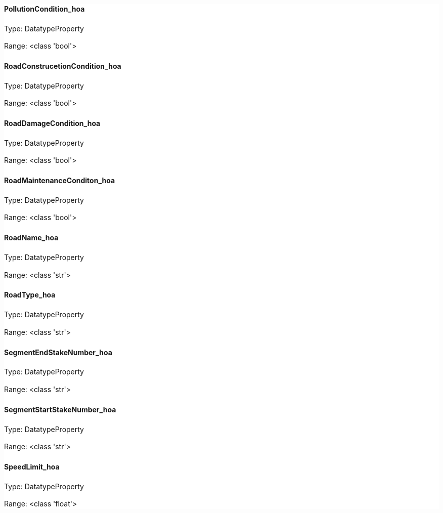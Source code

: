 
#### PollutionCondition_hoa

Type: DatatypeProperty

Range: <class 'bool'>


#### RoadConstrucetionCondition_hoa

Type: DatatypeProperty

Range: <class 'bool'>


#### RoadDamageCondition_hoa

Type: DatatypeProperty

Range: <class 'bool'>


#### RoadMaintenanceConditon_hoa

Type: DatatypeProperty

Range: <class 'bool'>


#### RoadName_hoa

Type: DatatypeProperty

Range: <class 'str'>


#### RoadType_hoa

Type: DatatypeProperty

Range: <class 'str'>


#### SegmentEndStakeNumber_hoa

Type: DatatypeProperty

Range: <class 'str'>


#### SegmentStartStakeNumber_hoa

Type: DatatypeProperty

Range: <class 'str'>


#### SpeedLimit_hoa

Type: DatatypeProperty

Range: <class 'float'>

